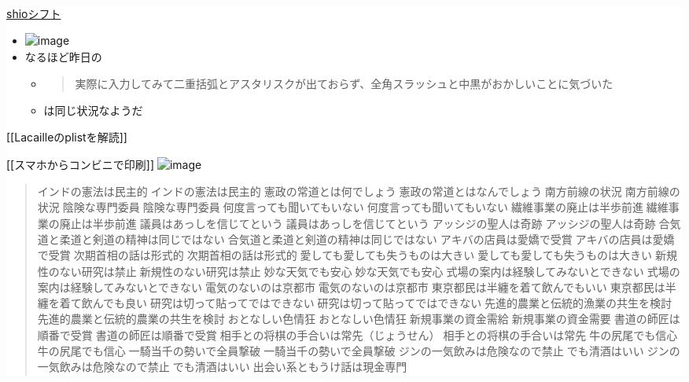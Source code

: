 [shioシフト](https://www.facebook.com/shiozawa/posts/10157791694709399)
- ![image](https://gyazo.com/fbdca1b91cc83d5770e0057edf9d8ca8/thumb/1000)
- なるほど昨日の
    - > 実際に入力してみて二重括弧とアスタリスクが出ておらず、全角スラッシュと中黒がおかしいことに気づいた
    - は同じ状況なようだ

[[Lacailleのplistを解読]]

[[スマホからコンビニで印刷]]
![image](https://gyazo.com/df9eba70a949954f72ceca90d5818b68/thumb/1000)

>  インドの憲法は民主的
インドの憲法は民主的
>  憲政の常道とは何でしょう
憲政の常道とはなんでしょう
>  南方前線の状況
南方前線の状況
>  陰険な専門委員
陰険な専門委員
>  何度言っても聞いてもいない
何度言っても聞いてもいない
>  繊維事業の廃止は半歩前進
繊維事業の廃止は半歩前進
>  議員はあっしを信じてという
議員はあっしを信じてという
>  アッシジの聖人は奇跡
アッシジの聖人は奇跡
>  合気道と柔道と剣道の精神は同じではない
合気道と柔道と剣道の精神は同じではない
>  アキバの店員は愛嬌で受賞
アキバの店員は愛嬌で受賞
>  次期首相の話は形式的
次期首相の話は形式的
>  愛しても愛しても失うものは大きい
愛しても愛しても失うものは大きい
>  新規性のない研究は禁止
新規性のない研究は禁止
>  妙な天気でも安心
妙な天気でも安心
>  式場の案内は経験してみないとできない
式場の案内は経験してみないとできない
>  電気のないのは京都市
電気のないのは京都市
>  東京都民は半纏を着て飲んでもいい
東京都民は半纏を着て飲んでも良い
>  研究は切って貼ってではできない
研究は切って貼ってではできない
>  先進的農業と伝統的漁業の共生を検討
先進的農業と伝統的農業の共生を検討
>  おとなしい色情狂
おとなしい色情狂
>  新規事業の資金需給
新規事業の資金需要
>  書道の師匠は順番で受賞
書道の師匠は順番で受賞
>  相手との将棋の手合いは常先（じょうせん）
相手との将棋の手合いは常先
>  牛の尻尾でも信心
牛の尻尾でも信心
>  一騎当千の勢いで全員撃破
一騎当千の勢いで全員撃破
>  ジンの一気飲みは危険なので禁止 でも清酒はいい
ジンの一気飲みは危険なので禁止 でも清酒はいい
>  出会い系ともうけ話は現金専門